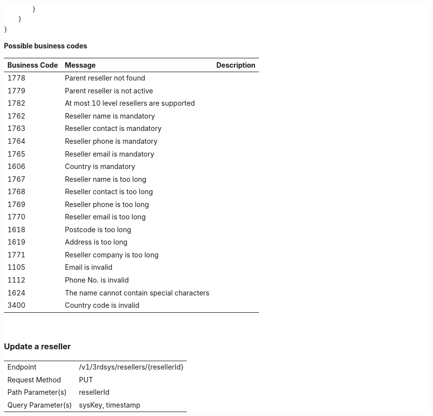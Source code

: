 ```
		}
	}
}
```



**Possible business codes**

|Business Code|Message|Description|
|:--|:--|:--|
|1778|Parent reseller not found|&nbsp;|
|1779|Parent reseller is not active|&nbsp;|
|1782|At most 10 level resellers are supported|&nbsp;|
|1762|Reseller name is mandatory|&nbsp;|
|1763|Reseller contact is mandatory|&nbsp;|
|1764|Reseller phone is mandatory|&nbsp;|
|1765|Reseller email is mandatory|&nbsp;|
|1606|Country is mandatory|&nbsp;|
|1767|Reseller name is too long|&nbsp;|
|1768|Reseller contact is too long|&nbsp;|
|1769|Reseller phone is too long|&nbsp;|
|1770|Reseller email is too long|&nbsp;|
|1618|Postcode is too long|&nbsp;|
|1619|Address is too long|&nbsp;|
|1771|Reseller company is too long|&nbsp;|
|1105|Email is invalid|&nbsp;|
|1112|Phone No. is invalid|&nbsp;|
|1624|The name cannot contain special characters|&nbsp;|
|3400|Country code is invalid|&nbsp;|

<br>

### Update a reseller  

<table>
<tr>
<td>Endpoint</td>
<td>/v1/3rdsys/resellers/{resellerId}</td>
</tr>
<tr>
<td>Request Method</td>
<td>PUT</td>
</tr>
<tr>
<td>Path Parameter(s)</td>
<td>resellerId</td>
</tr>
<tr>
<td>Query Parameter(s)</td>
<td>sysKey, timestamp</td>
</tr>